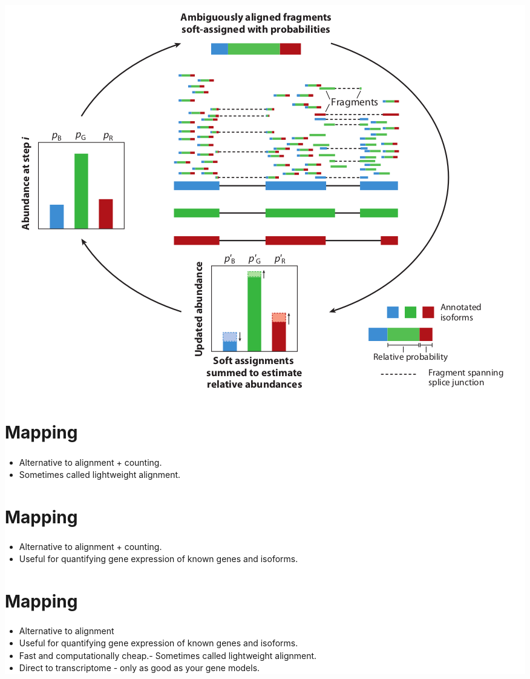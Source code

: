 ![](transcript_assignment.png)
</center>

Mapping
========================================================

- Alternative to alignment + counting.
- Sometimes called lightweight alignment.

Mapping
========================================================

- Alternative to alignment + counting.
- Useful for quantifying gene expression of known genes and isoforms.

Mapping
========================================================

- Alternative to alignment
- Useful for quantifying gene expression of known genes and isoforms.
- Fast and computationally cheap.- Sometimes called lightweight alignment.
- Direct to transcriptome - only as good as your gene models.
